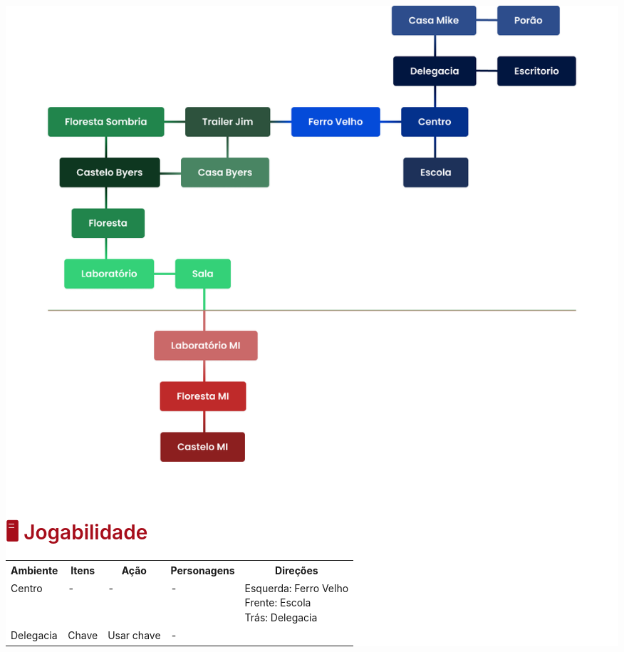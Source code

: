 ![Mapa](./img/documento/mapa.png "Mapa de Hawkins")

</div>

<br>
<h1 id="jogabilidade" style="font-weight: 600; color: #A60D1A">
🖥️ Jogabilidade
</h1>

<table style="width:100%">
  <tr>
    <th>Ambiente</th>
    <th>Itens</th>
    <th>Ação</th>
    <th>Personagens</th>
    <th>Direções</th>
  </tr>
  <tr>
    <td>Centro</td>
    <td>-</td>
    <td>-</td>
    <td>-</td>
    <td>
      Esquerda: Ferro Velho <br>
      Frente: Escola <br>
      Trás: Delegacia
    </td>
  </tr>
  <tr>
    <td>Delegacia</td>
    <td>Chave</td>
    <td>Usar chave</td>
    <td>-</td>
